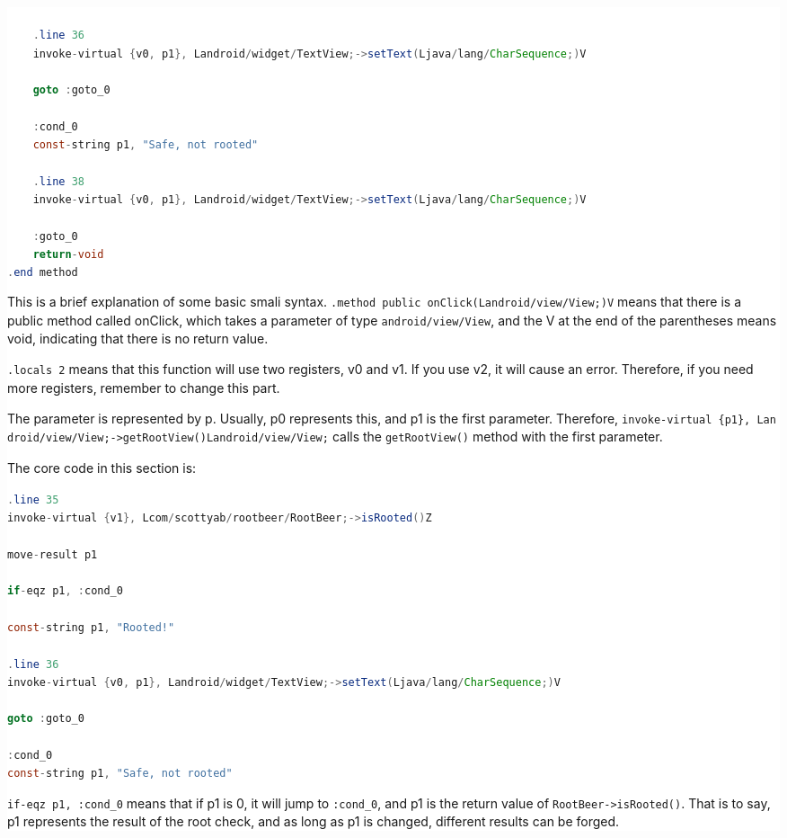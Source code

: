 ``` java

    .line 36
    invoke-virtual {v0, p1}, Landroid/widget/TextView;->setText(Ljava/lang/CharSequence;)V

    goto :goto_0

    :cond_0
    const-string p1, "Safe, not rooted"

    .line 38
    invoke-virtual {v0, p1}, Landroid/widget/TextView;->setText(Ljava/lang/CharSequence;)V

    :goto_0
    return-void
.end method
```

This is a brief explanation of some basic smali syntax. `.method public onClick(Landroid/view/View;)V` means that there is a public method called onClick, which takes a parameter of type `android/view/View`, and the V at the end of the parentheses means void, indicating that there is no return value.

`.locals 2` means that this function will use two registers, v0 and v1. If you use v2, it will cause an error. Therefore, if you need more registers, remember to change this part.

The parameter is represented by p. Usually, p0 represents this, and p1 is the first parameter. Therefore, `invoke-virtual {p1}, Landroid/view/View;->getRootView()Landroid/view/View;` calls the `getRootView()` method with the first parameter.

The core code in this section is:

``` java
.line 35
invoke-virtual {v1}, Lcom/scottyab/rootbeer/RootBeer;->isRooted()Z

move-result p1

if-eqz p1, :cond_0

const-string p1, "Rooted!"

.line 36
invoke-virtual {v0, p1}, Landroid/widget/TextView;->setText(Ljava/lang/CharSequence;)V

goto :goto_0

:cond_0
const-string p1, "Safe, not rooted"
```

`if-eqz p1, :cond_0` means that if p1 is 0, it will jump to `:cond_0`, and p1 is the return value of `RootBeer->isRooted()`. That is to say, p1 represents the result of the root check, and as long as p1 is changed, different results can be forged.
